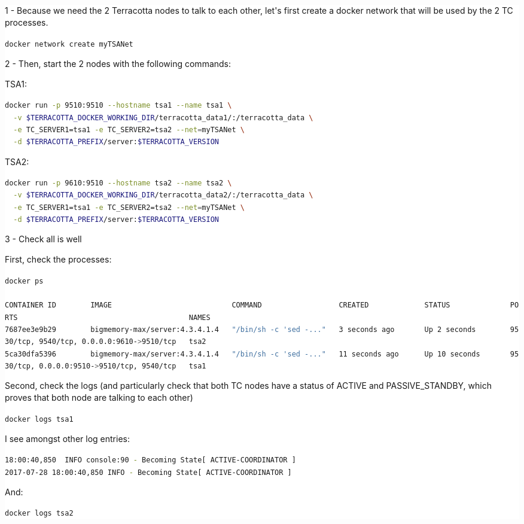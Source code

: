 1 - Because we need the 2 Terracotta nodes to talk to each other, let's first create a docker network that will be used by the 2 TC processes.

```bash
docker network create myTSANet 
```

2 - Then, start the 2 nodes with the following commands:

TSA1:

```bash
docker run -p 9510:9510 --hostname tsa1 --name tsa1 \
  -v $TERRACOTTA_DOCKER_WORKING_DIR/terracotta_data1/:/terracotta_data \
  -e TC_SERVER1=tsa1 -e TC_SERVER2=tsa2 --net=myTSANet \
  -d $TERRACOTTA_PREFIX/server:$TERRACOTTA_VERSION
```

TSA2:

```bash
docker run -p 9610:9510 --hostname tsa2 --name tsa2 \
  -v $TERRACOTTA_DOCKER_WORKING_DIR/terracotta_data2/:/terracotta_data \
  -e TC_SERVER1=tsa1 -e TC_SERVER2=tsa2 --net=myTSANet \
  -d $TERRACOTTA_PREFIX/server:$TERRACOTTA_VERSION
```

3 - Check all is well

First, check the processes:

```bash
docker ps

CONTAINER ID        IMAGE                            COMMAND                  CREATED             STATUS              PORTS                                        NAMES
7687ee3e9b29        bigmemory-max/server:4.3.4.1.4   "/bin/sh -c 'sed -..."   3 seconds ago       Up 2 seconds        9530/tcp, 9540/tcp, 0.0.0.0:9610->9510/tcp   tsa2
5ca30dfa5396        bigmemory-max/server:4.3.4.1.4   "/bin/sh -c 'sed -..."   11 seconds ago      Up 10 seconds       9530/tcp, 0.0.0.0:9510->9510/tcp, 9540/tcp   tsa1
```

Second, check the logs (and particularly check that both TC nodes have a status of ACTIVE and PASSIVE_STANDBY, which proves that both node are talking to each other)

```bash
docker logs tsa1
```

I see amongst other log entries:

```bash
18:00:40,850  INFO console:90 - Becoming State[ ACTIVE-COORDINATOR ]
2017-07-28 18:00:40,850 INFO - Becoming State[ ACTIVE-COORDINATOR ]
```

And:

```bash
docker logs tsa2
```
